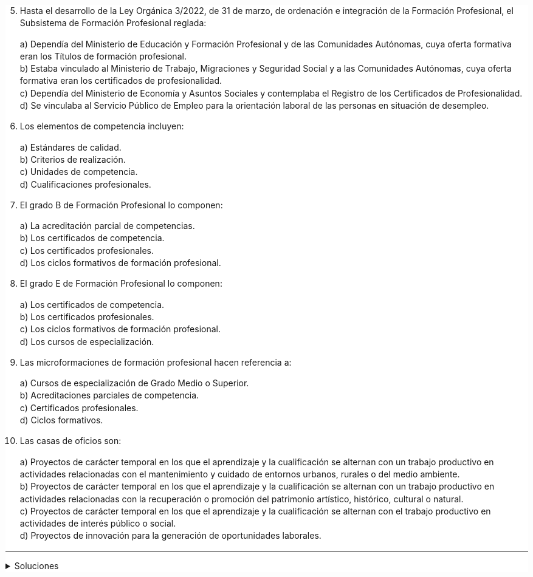 5. Hasta el desarrollo de la Ley Orgánica 3/2022, de 31 de marzo, de ordenación e integración de la Formación Profesional, el Subsistema de Formación Profesional reglada:

   a) Dependía del Ministerio de Educación y Formación Profesional y de las Comunidades Autónomas, cuya oferta formativa eran los Títulos de formación profesional.  
   b) Estaba vinculado al Ministerio de Trabajo, Migraciones y Seguridad Social y a las Comunidades Autónomas, cuya oferta formativa eran los certificados de profesionalidad.  
   c) Dependía del Ministerio de Economía y Asuntos Sociales y contemplaba el Registro de los Certificados de Profesionalidad.  
   d) Se vinculaba al Servicio Público de Empleo para la orientación laboral de las personas en situación de desempleo.

6. Los elementos de competencia incluyen:

   a) Estándares de calidad.  
   b) Criterios de realización.  
   c) Unidades de competencia.  
   d) Cualificaciones profesionales.

7. El grado B de Formación Profesional lo componen:

   a) La acreditación parcial de competencias.  
   b) Los certificados de competencia.  
   c) Los certificados profesionales.  
   d) Los ciclos formativos de formación profesional.

8. El grado E de Formación Profesional lo componen:

   a) Los certificados de competencia.  
   b) Los certificados profesionales.  
   c) Los ciclos formativos de formación profesional.  
   d) Los cursos de especialización.

9. Las microformaciones de formación profesional hacen referencia a:

   a) Cursos de especialización de Grado Medio o Superior.  
   b) Acreditaciones parciales de competencia.  
   c) Certificados profesionales.  
   d) Ciclos formativos.

10. Las casas de oficios son:

    a) Proyectos de carácter temporal en los que el aprendizaje y la cualificación se alternan con un trabajo productivo en actividades relacionadas con el mantenimiento y cuidado de entornos urbanos, rurales o del medio ambiente.  
    b) Proyectos de carácter temporal en los que el aprendizaje y la cualificación se alternan con un trabajo productivo en actividades relacionadas con la recuperación o promoción del patrimonio artístico, histórico, cultural o natural.  
    c) Proyectos de carácter temporal en los que el aprendizaje y la cualificación se alternan con el trabajo productivo en actividades de interés público o social.  
    d) Proyectos de innovación para la generación de oportunidades laborales.

---

<details><summary>Soluciones</summary></details>
